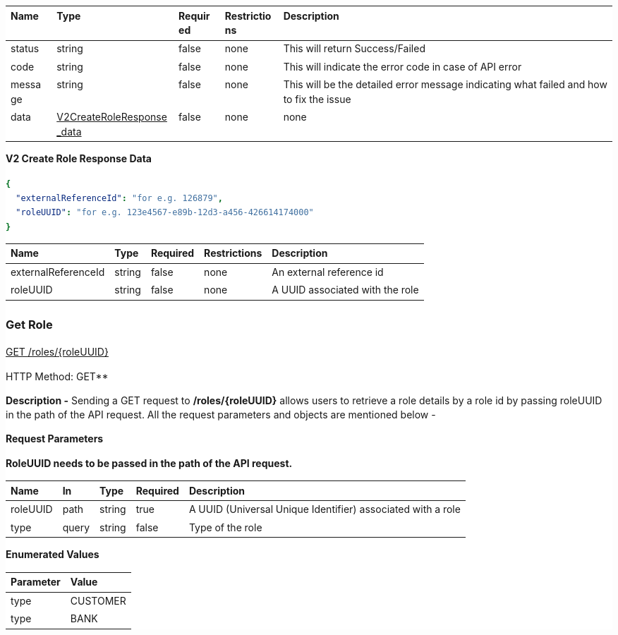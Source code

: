 |**Name**|**Type**|**Required**|**Restrictions**|**Description**|
| :- | :- | :- | :- | :- |
|status|string|false|none|This will return Success/Failed|
|code|string|false|none|This will indicate the error code in case of API error|
|message|string|false|none|This will be the detailed error message indicating what failed and how to fix the issue|
|data|[V2CreateRoleResponse_data](https://finzlyconnect-api-developer-portal.redoc.ly/openapi/userreference/operation/addRoleV2/)|false|none|none|

**V2 Create Role Response Data**
```yaml Before
{
  "externalReferenceId": "for e.g. 126879",
  "roleUUID": "for e.g. 123e4567-e89b-12d3-a456-426614174000"
}
```
|**Name**|**Type**|**Required**|**Restrictions**|**Description**|
| :- | :- | :- | :- | :- |
|externalReferenceId|string|false|none|An external reference id|
|roleUUID|string|false|none|A UUID associated with the role|


### **Get Role**

[GET /roles/{roleUUID}](https://finzlyconnect-api-developer-portal.redoc.ly/openapi/userreference/operation/getRoleV2/)

HTTP Method: GET**

**Description -** Sending a GET request to **/roles/{roleUUID}** allows users to retrieve a role details by a role id by passing roleUUID in the path of the API request. All the request parameters and objects are mentioned below - 

**Request Parameters**

**RoleUUID needs to be passed in the path of the API request.**


|**Name**|**In**|**Type**|**Required**|**Description**|
| :- | :- | :- | :- | :- |
|roleUUID|path|string|true|A UUID (Universal Unique Identifier) associated with a role|
|type|query|string|false|Type of the role|

**Enumerated Values**

|**Parameter**|**Value**|
| :- | :- |
|type|CUSTOMER|
|type|BANK|
